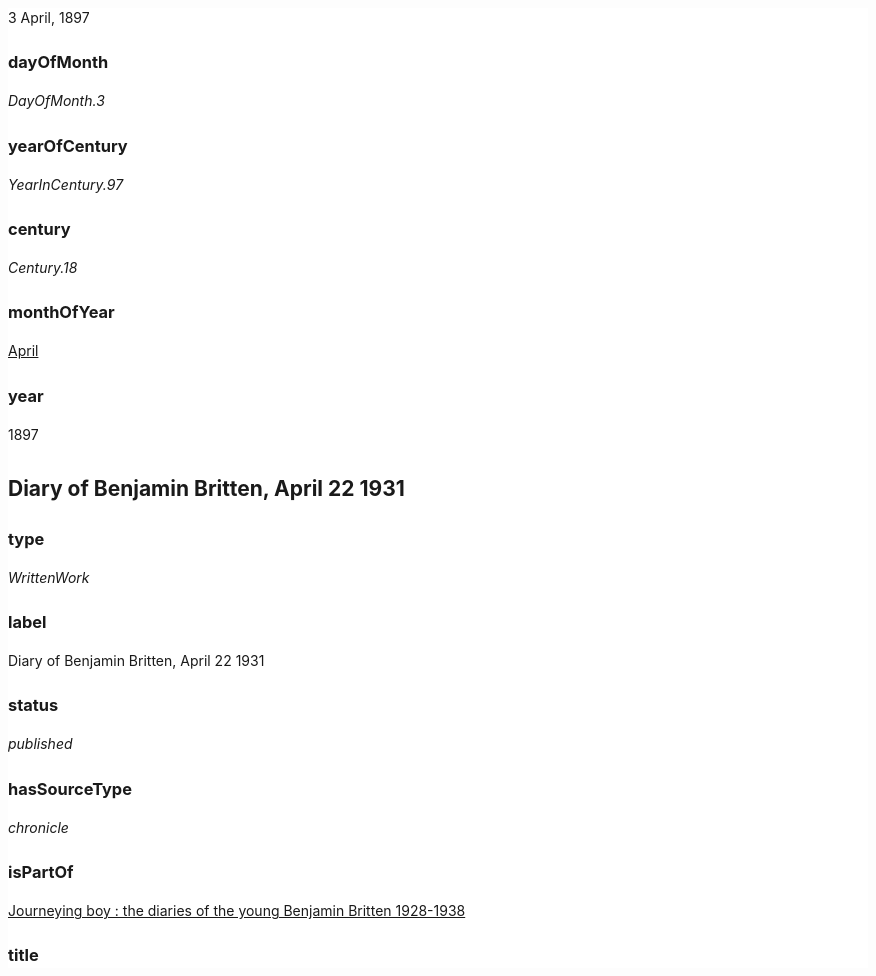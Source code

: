 
3 April, 1897

### dayOfMonth


*DayOfMonth.3*

### yearOfCentury


*YearInCentury.97*

### century


*Century.18*

### monthOfYear


[April](#April)

### year


1897

## Diary of Benjamin Britten, April 22 1931

### type


*WrittenWork*

### label


Diary of Benjamin Britten, April 22 1931

### status


*published*

### hasSourceType


*chronicle*

### isPartOf


[Journeying boy : the diaries of the young Benjamin Britten 1928-1938](#Journeying-boy-the-diaries-of-the-young-Benjamin-Britten-1928-1938)

### title
